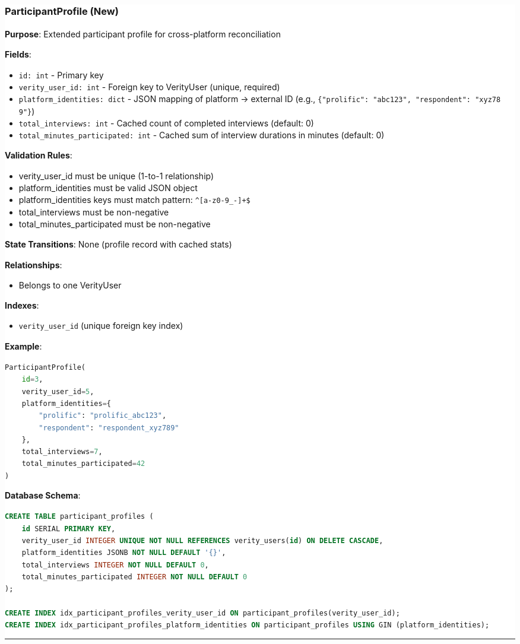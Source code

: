 
### ParticipantProfile (New)

**Purpose**: Extended participant profile for cross-platform reconciliation

**Fields**:
- `id: int` - Primary key
- `verity_user_id: int` - Foreign key to VerityUser (unique, required)
- `platform_identities: dict` - JSON mapping of platform → external ID (e.g., `{"prolific": "abc123", "respondent": "xyz789"}`)
- `total_interviews: int` - Cached count of completed interviews (default: 0)
- `total_minutes_participated: int` - Cached sum of interview durations in minutes (default: 0)

**Validation Rules**:
- verity_user_id must be unique (1-to-1 relationship)
- platform_identities must be valid JSON object
- platform_identities keys must match pattern: `^[a-z0-9_-]+$`
- total_interviews must be non-negative
- total_minutes_participated must be non-negative

**State Transitions**: None (profile record with cached stats)

**Relationships**:
- Belongs to one VerityUser

**Indexes**:
- `verity_user_id` (unique foreign key index)

**Example**:
```python
ParticipantProfile(
    id=3,
    verity_user_id=5,
    platform_identities={
        "prolific": "prolific_abc123",
        "respondent": "respondent_xyz789"
    },
    total_interviews=7,
    total_minutes_participated=42
)
```

**Database Schema**:
```sql
CREATE TABLE participant_profiles (
    id SERIAL PRIMARY KEY,
    verity_user_id INTEGER UNIQUE NOT NULL REFERENCES verity_users(id) ON DELETE CASCADE,
    platform_identities JSONB NOT NULL DEFAULT '{}',
    total_interviews INTEGER NOT NULL DEFAULT 0,
    total_minutes_participated INTEGER NOT NULL DEFAULT 0
);

CREATE INDEX idx_participant_profiles_verity_user_id ON participant_profiles(verity_user_id);
CREATE INDEX idx_participant_profiles_platform_identities ON participant_profiles USING GIN (platform_identities);
```

---